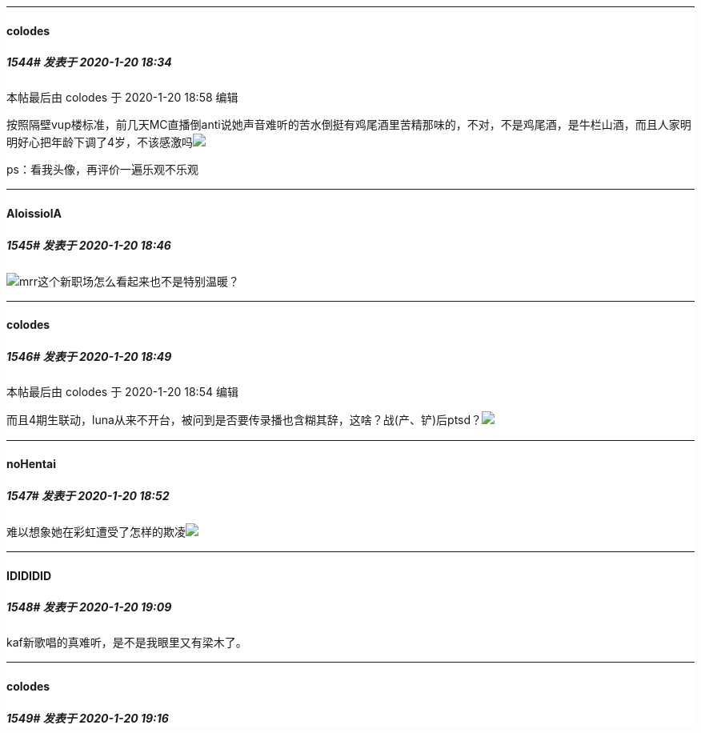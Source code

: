*****

####  colodes  
##### 1544#       发表于 2020-1-20 18:34


 本帖最后由 colodes 于 2020-1-20 18:58 编辑 

按照隔壁vup楼标准，前几天MC直播倒anti说她声音难听的苦水倒挺有鸡尾酒里苦精那味的，不对，不是鸡尾酒，是牛栏山酒，而且人家明明好心把年龄下调了4岁，不该感激吗<img src="https://static.saraba1st.com/image/smiley/face2017/048.png" referrerpolicy="no-referrer">

ps：看我头像，再评价一遍乐观不乐观


*****

####  AloissiolA  
##### 1545#       发表于 2020-1-20 18:46


<img src="https://static.saraba1st.com/image/smiley/face2017/112.png" referrerpolicy="no-referrer">mrr这个新职场怎么看起来也不是特别温暖？


*****

####  colodes  
##### 1546#       发表于 2020-1-20 18:49


 本帖最后由 colodes 于 2020-1-20 18:54 编辑 

而且4期生联动，luna从来不开台，被问到是否要传录播也含糊其辞，这啥？战(产、铲)后ptsd？<img src="https://static.saraba1st.com/image/smiley/face2017/037.png" referrerpolicy="no-referrer">


*****

####  noHentai  
##### 1547#       发表于 2020-1-20 18:52


难以想象她在彩虹遭受了怎样的欺凌<img src="https://static.saraba1st.com/image/smiley/face2017/125.png" referrerpolicy="no-referrer">


*****

####  IDIDIDID  
##### 1548#       发表于 2020-1-20 19:09


kaf新歌唱的真难听，是不是我眼里又有梁木了。


*****

####  colodes  
##### 1549#       发表于 2020-1-20 19:16

